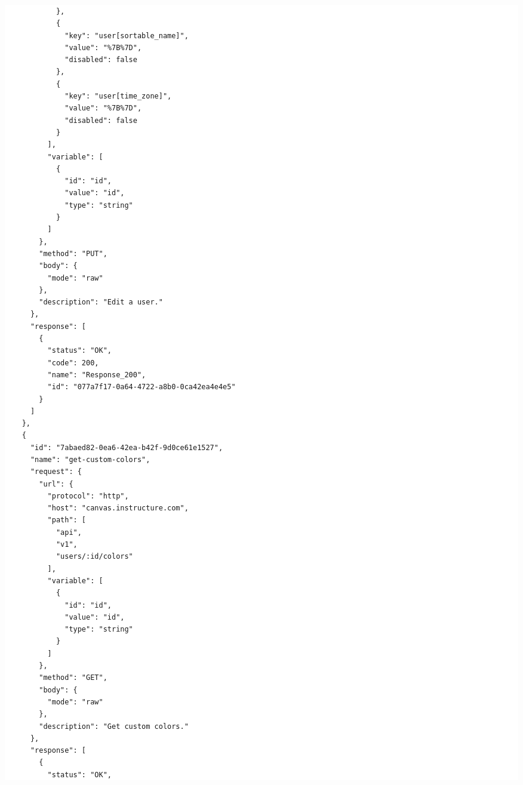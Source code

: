                 },
                {
                  "key": "user[sortable_name]",
                  "value": "%7B%7D",
                  "disabled": false
                },
                {
                  "key": "user[time_zone]",
                  "value": "%7B%7D",
                  "disabled": false
                }
              ],
              "variable": [
                {
                  "id": "id",
                  "value": "id",
                  "type": "string"
                }
              ]
            },
            "method": "PUT",
            "body": {
              "mode": "raw"
            },
            "description": "Edit a user."
          },
          "response": [
            {
              "status": "OK",
              "code": 200,
              "name": "Response_200",
              "id": "077a7f17-0a64-4722-a8b0-0ca42ea4e4e5"
            }
          ]
        },
        {
          "id": "7abaed82-0ea6-42ea-b42f-9d0ce61e1527",
          "name": "get-custom-colors",
          "request": {
            "url": {
              "protocol": "http",
              "host": "canvas.instructure.com",
              "path": [
                "api",
                "v1",
                "users/:id/colors"
              ],
              "variable": [
                {
                  "id": "id",
                  "value": "id",
                  "type": "string"
                }
              ]
            },
            "method": "GET",
            "body": {
              "mode": "raw"
            },
            "description": "Get custom colors."
          },
          "response": [
            {
              "status": "OK",